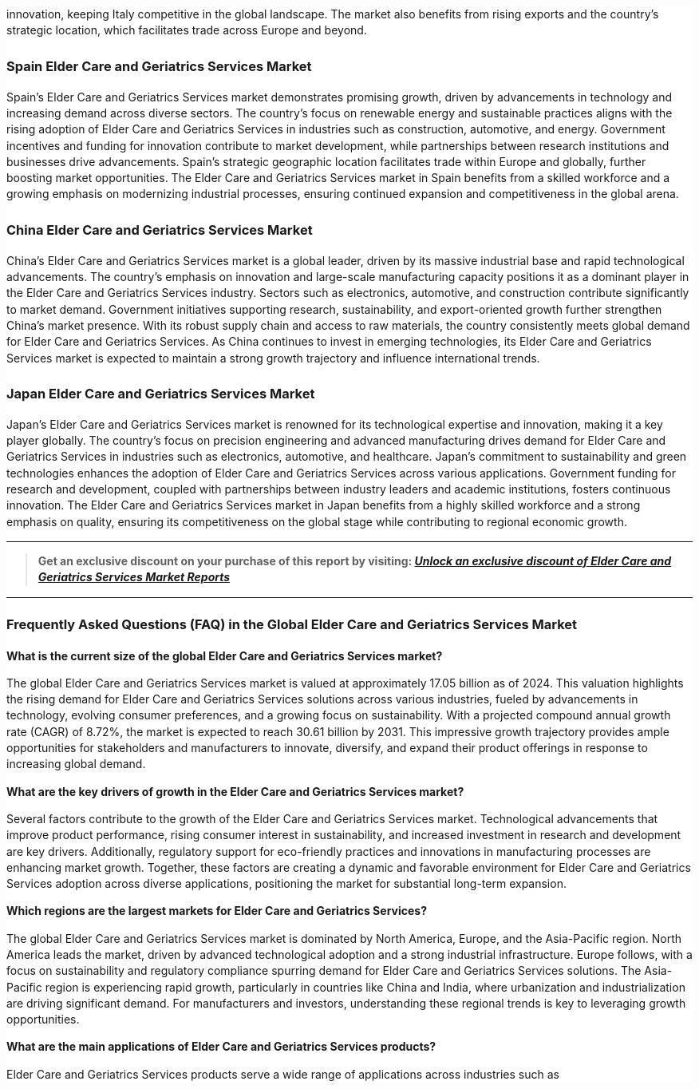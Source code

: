 innovation, keeping Italy competitive in the global landscape. The market also benefits from rising exports and the country&rsquo;s strategic location, which facilitates trade across Europe and beyond.</p><h3>Spain Elder Care and Geriatrics Services Market</h3><p>Spain&rsquo;s Elder Care and Geriatrics Services market demonstrates promising growth, driven by advancements in technology and increasing demand across diverse sectors. The country&rsquo;s focus on renewable energy and sustainable practices aligns with the rising adoption of Elder Care and Geriatrics Services in industries such as construction, automotive, and energy. Government incentives and funding for innovation contribute to market development, while partnerships between research institutions and businesses drive advancements. Spain&rsquo;s strategic geographic location facilitates trade within Europe and globally, further boosting market opportunities. The Elder Care and Geriatrics Services market in Spain benefits from a skilled workforce and a growing emphasis on modernizing industrial processes, ensuring continued expansion and competitiveness in the global arena.</p><h3>China Elder Care and Geriatrics Services Market</h3><p>China&rsquo;s Elder Care and Geriatrics Services market is a global leader, driven by its massive industrial base and rapid technological advancements. The country&rsquo;s emphasis on innovation and large-scale manufacturing capacity positions it as a dominant player in the Elder Care and Geriatrics Services industry. Sectors such as electronics, automotive, and construction contribute significantly to market demand. Government initiatives supporting research, sustainability, and export-oriented growth further strengthen China&rsquo;s market presence. With its robust supply chain and access to raw materials, the country consistently meets global demand for Elder Care and Geriatrics Services. As China continues to invest in emerging technologies, its Elder Care and Geriatrics Services market is expected to maintain a strong growth trajectory and influence international trends.</p><h3>Japan Elder Care and Geriatrics Services Market</h3><p>Japan&rsquo;s Elder Care and Geriatrics Services market is renowned for its technological expertise and innovation, making it a key player globally. The country&rsquo;s focus on precision engineering and advanced manufacturing drives demand for Elder Care and Geriatrics Services in industries such as electronics, automotive, and healthcare. Japan&rsquo;s commitment to sustainability and green technologies enhances the adoption of Elder Care and Geriatrics Services across various applications. Government funding for research and development, coupled with partnerships between industry leaders and academic institutions, fosters continuous innovation. The Elder Care and Geriatrics Services market in Japan benefits from a highly skilled workforce and a strong emphasis on quality, ensuring its competitiveness on the global stage while contributing to regional economic growth.</p><hr /><blockquote><p><strong>Get an exclusive discount on your purchase of this report by visiting: <em><a href="://marketresearchpulse.com/ask-for-discount/49940?utm_source=Github&amp;utm_medium=029">Unlock an exclusive discount of Elder Care and Geriatrics Services Market Reports</a></em>&nbsp;</strong></p></blockquote><hr /><h3>Frequently Asked Questions (FAQ) in the Global Elder Care and Geriatrics Services Market</h3><p><strong>What is the current size of the global Elder Care and Geriatrics Services market?</strong></p><p>The global Elder Care and Geriatrics Services market is valued at approximately 17.05 billion as of 2024. This valuation highlights the rising demand for Elder Care and Geriatrics Services solutions across various industries, fueled by advancements in technology, evolving consumer preferences, and a growing focus on sustainability. With a projected compound annual growth rate (CAGR) of 8.72%, the market is expected to reach 30.61 billion by 2031. This impressive growth trajectory provides ample opportunities for stakeholders and manufacturers to innovate, diversify, and expand their product offerings in response to increasing global demand.</p><p><strong>What are the key drivers of growth in the Elder Care and Geriatrics Services market?</strong></p><p>Several factors contribute to the growth of the Elder Care and Geriatrics Services market. Technological advancements that improve product performance, rising consumer interest in sustainability, and increased investment in research and development are key drivers. Additionally, regulatory support for eco-friendly practices and innovations in manufacturing processes are enhancing market growth. Together, these factors are creating a dynamic and favorable environment for Elder Care and Geriatrics Services adoption across diverse applications, positioning the market for substantial long-term expansion.</p><p><strong>Which regions are the largest markets for Elder Care and Geriatrics Services?</strong></p><p>The global Elder Care and Geriatrics Services market is dominated by North America, Europe, and the Asia-Pacific region. North America leads the market, driven by advanced technological adoption and a strong industrial infrastructure. Europe follows, with a focus on sustainability and regulatory compliance spurring demand for Elder Care and Geriatrics Services solutions. The Asia-Pacific region is experiencing rapid growth, particularly in countries like China and India, where urbanization and industrialization are driving significant demand. For manufacturers and investors, understanding these regional trends is key to leveraging growth opportunities.</p><p><strong>What are the main applications of Elder Care and Geriatrics Services products?</strong></p><p>Elder Care and Geriatrics Services products serve a wide range of applications across industries such as